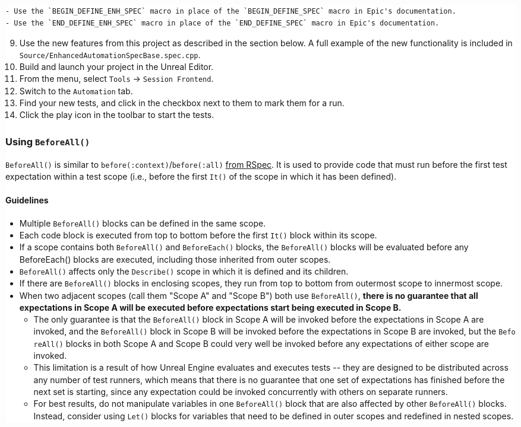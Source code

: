    - Use the `BEGIN_DEFINE_ENH_SPEC` macro in place of the `BEGIN_DEFINE_SPEC` macro in Epic's documentation.
    - Use the `END_DEFINE_ENH_SPEC` macro in place of the `END_DEFINE_SPEC` macro in Epic's documentation.
 9. Use the new features from this project as described in the section below. A full example of the new functionality is
    included in `Source/EnhancedAutomationSpecBase.spec.cpp`.
10. Build and launch your project in the Unreal Editor.
11. From the menu, select `Tools` -> `Session Frontend`.
12. Switch to the `Automation` tab.
13. Find your new tests, and click in the checkbox next to them to mark them for a run.
14. Click the play icon in the toolbar to start the tests.

### Using `BeforeAll()`

`BeforeAll()` is similar to `before(:context)`/`before(:all)`
[from RSpec](https://rspec.info/features/3-13/rspec-core/hooks/before-and-after-hooks/). It is used to provide code that
must run before the first test expectation within a test scope (i.e., before the first `It()` of the scope in which it
has been defined).

#### Guidelines

- Multiple `BeforeAll()` blocks can be defined in the same scope.
- Each code block is executed from top to bottom before the first `It()` block within its scope.
- If a scope contains both `BeforeAll()` and `BeforeEach()` blocks, the `BeforeAll()` blocks will be evaluated before
  any BeforeEach() blocks are executed, including those inherited from outer scopes.
- `BeforeAll()` affects only the `Describe()` scope in which it is defined and its children.
- If there are `BeforeAll()` blocks in enclosing scopes, they run from top to bottom from outermost scope to innermost
  scope.
- When two adjacent scopes (call them "Scope A" and "Scope B") both use `BeforeAll()`, **there is no guarantee that all
  expectations in Scope A will be executed before expectations start being executed in Scope B.**
	- The only guarantee is that the `BeforeAll()` block in Scope A will be invoked before the expectations in Scope A
	  are invoked, and the `BeforeAll()` block in Scope B will be invoked before the expectations in Scope B are
	  invoked, but the `BeforeAll()` blocks in both Scope A and Scope B could very well be invoked before any
	  expectations of either scope are invoked.
	- This limitation is a result of how Unreal Engine evaluates and executes tests -- they are designed to be
	  distributed across any number of test runners, which means that there is no guarantee that one set of expectations
	  has finished before the next set is starting, since any expectation could be invoked concurrently with others on
	  separate runners.
	- For best results, do not manipulate variables in one `BeforeAll()` block that are also affected by other
	  `BeforeAll()` blocks. Instead, consider using `Let()` blocks for variables that need to be defined in outer scopes
	  and redefined in nested scopes.

